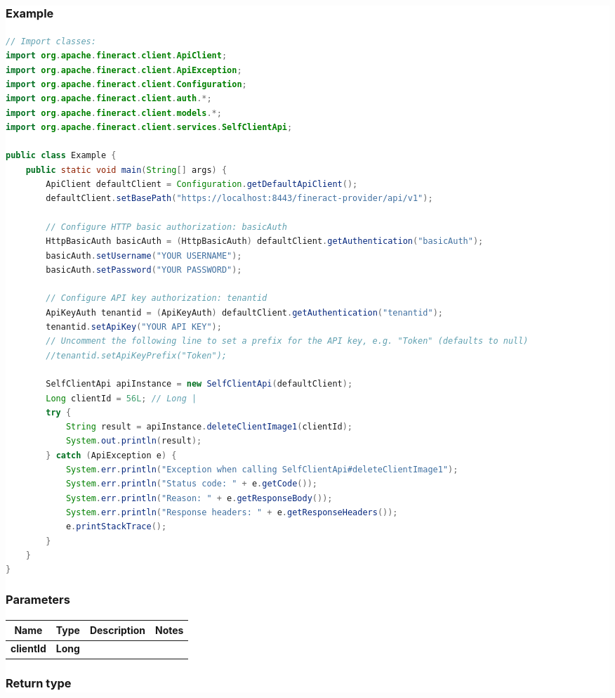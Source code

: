 ### Example

```java
// Import classes:
import org.apache.fineract.client.ApiClient;
import org.apache.fineract.client.ApiException;
import org.apache.fineract.client.Configuration;
import org.apache.fineract.client.auth.*;
import org.apache.fineract.client.models.*;
import org.apache.fineract.client.services.SelfClientApi;

public class Example {
    public static void main(String[] args) {
        ApiClient defaultClient = Configuration.getDefaultApiClient();
        defaultClient.setBasePath("https://localhost:8443/fineract-provider/api/v1");
        
        // Configure HTTP basic authorization: basicAuth
        HttpBasicAuth basicAuth = (HttpBasicAuth) defaultClient.getAuthentication("basicAuth");
        basicAuth.setUsername("YOUR USERNAME");
        basicAuth.setPassword("YOUR PASSWORD");

        // Configure API key authorization: tenantid
        ApiKeyAuth tenantid = (ApiKeyAuth) defaultClient.getAuthentication("tenantid");
        tenantid.setApiKey("YOUR API KEY");
        // Uncomment the following line to set a prefix for the API key, e.g. "Token" (defaults to null)
        //tenantid.setApiKeyPrefix("Token");

        SelfClientApi apiInstance = new SelfClientApi(defaultClient);
        Long clientId = 56L; // Long | 
        try {
            String result = apiInstance.deleteClientImage1(clientId);
            System.out.println(result);
        } catch (ApiException e) {
            System.err.println("Exception when calling SelfClientApi#deleteClientImage1");
            System.err.println("Status code: " + e.getCode());
            System.err.println("Reason: " + e.getResponseBody());
            System.err.println("Response headers: " + e.getResponseHeaders());
            e.printStackTrace();
        }
    }
}
```

### Parameters


Name | Type | Description  | Notes
------------- | ------------- | ------------- | -------------
 **clientId** | **Long**|  |

### Return type
